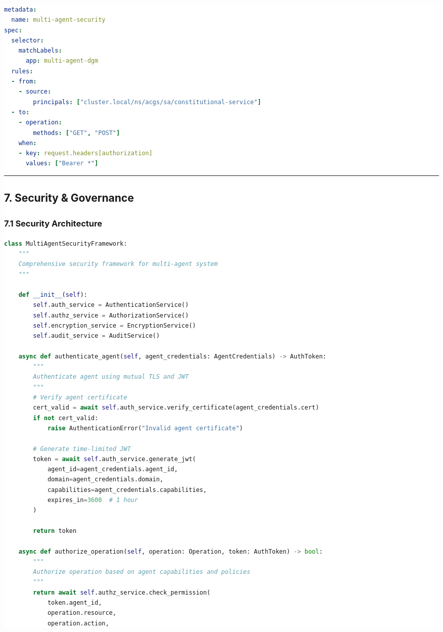 ```yaml
metadata:
  name: multi-agent-security
spec:
  selector:
    matchLabels:
      app: multi-agent-dgm
  rules:
  - from:
    - source:
        principals: ["cluster.local/ns/acgs/sa/constitutional-service"]
  - to:
    - operation:
        methods: ["GET", "POST"]
    when:
    - key: request.headers[authorization]
      values: ["Bearer *"]
```

---

## 7. Security & Governance

### 7.1 Security Architecture

```python
class MultiAgentSecurityFramework:
    """
    Comprehensive security framework for multi-agent system
    """
    
    def __init__(self):
        self.auth_service = AuthenticationService()
        self.authz_service = AuthorizationService()
        self.encryption_service = EncryptionService()
        self.audit_service = AuditService()
    
    async def authenticate_agent(self, agent_credentials: AgentCredentials) -> AuthToken:
        """
        Authenticate agent using mutual TLS and JWT
        """
        # Verify agent certificate
        cert_valid = await self.auth_service.verify_certificate(agent_credentials.cert)
        if not cert_valid:
            raise AuthenticationError("Invalid agent certificate")
        
        # Generate time-limited JWT
        token = await self.auth_service.generate_jwt(
            agent_id=agent_credentials.agent_id,
            domain=agent_credentials.domain,
            capabilities=agent_credentials.capabilities,
            expires_in=3600  # 1 hour
        )
        
        return token
    
    async def authorize_operation(self, operation: Operation, token: AuthToken) -> bool:
        """
        Authorize operation based on agent capabilities and policies
        """
        return await self.authz_service.check_permission(
            token.agent_id,
            operation.resource,
            operation.action,
```